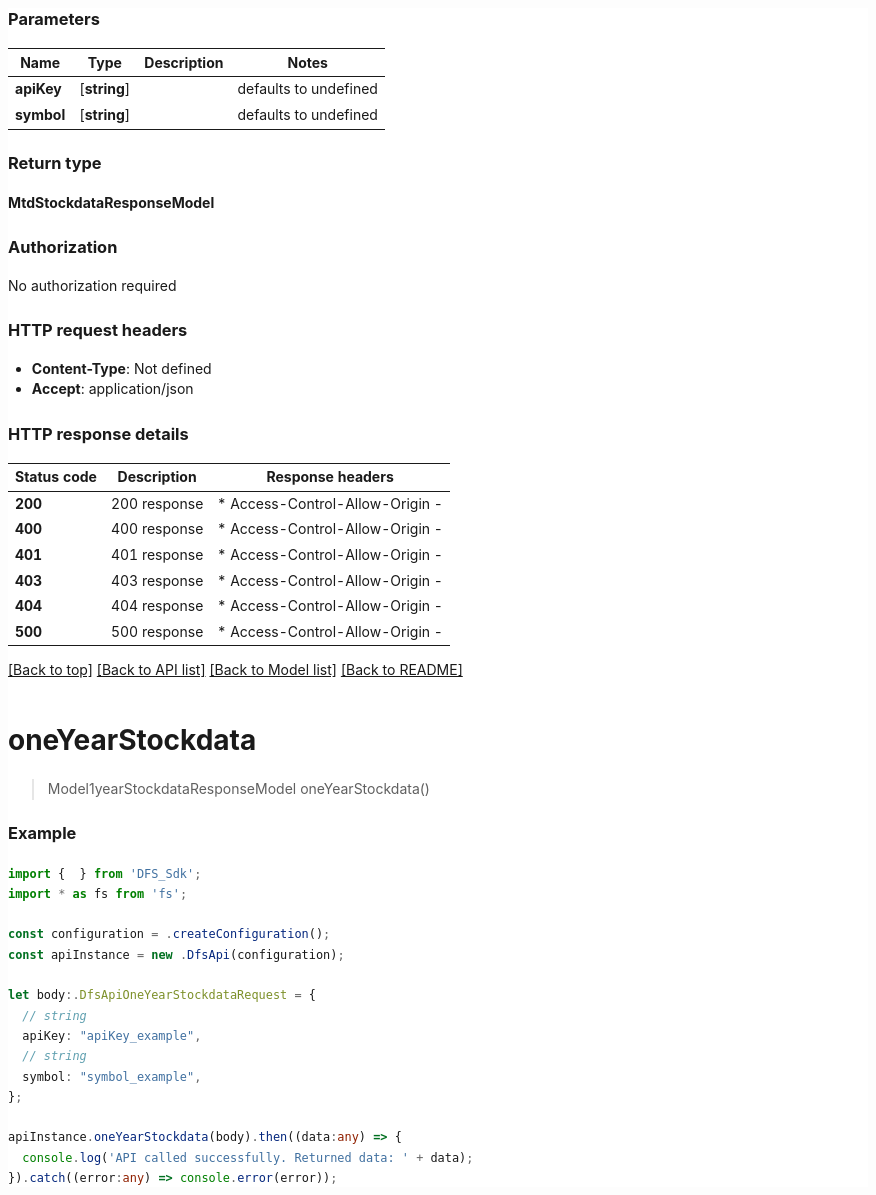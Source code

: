 
### Parameters

Name | Type | Description  | Notes
------------- | ------------- | ------------- | -------------
 **apiKey** | [**string**] |  | defaults to undefined
 **symbol** | [**string**] |  | defaults to undefined


### Return type

**MtdStockdataResponseModel**

### Authorization

No authorization required

### HTTP request headers

 - **Content-Type**: Not defined
 - **Accept**: application/json


### HTTP response details
| Status code | Description | Response headers |
|-------------|-------------|------------------|
**200** | 200 response |  * Access-Control-Allow-Origin -  <br>  |
**400** | 400 response |  * Access-Control-Allow-Origin -  <br>  |
**401** | 401 response |  * Access-Control-Allow-Origin -  <br>  |
**403** | 403 response |  * Access-Control-Allow-Origin -  <br>  |
**404** | 404 response |  * Access-Control-Allow-Origin -  <br>  |
**500** | 500 response |  * Access-Control-Allow-Origin -  <br>  |

[[Back to top]](#) [[Back to API list]](README.md#documentation-for-api-endpoints) [[Back to Model list]](README.md#documentation-for-models) [[Back to README]](README.md)

# **oneYearStockdata**
> Model1yearStockdataResponseModel oneYearStockdata()


### Example


```typescript
import {  } from 'DFS_Sdk';
import * as fs from 'fs';

const configuration = .createConfiguration();
const apiInstance = new .DfsApi(configuration);

let body:.DfsApiOneYearStockdataRequest = {
  // string
  apiKey: "apiKey_example",
  // string
  symbol: "symbol_example",
};

apiInstance.oneYearStockdata(body).then((data:any) => {
  console.log('API called successfully. Returned data: ' + data);
}).catch((error:any) => console.error(error));
```
